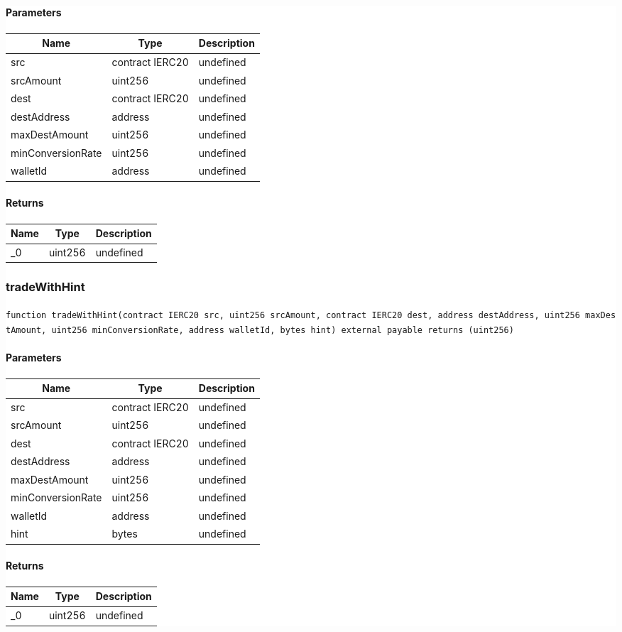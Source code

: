 
#### Parameters

| Name | Type | Description |
|---|---|---|
| src | contract IERC20 | undefined
| srcAmount | uint256 | undefined
| dest | contract IERC20 | undefined
| destAddress | address | undefined
| maxDestAmount | uint256 | undefined
| minConversionRate | uint256 | undefined
| walletId | address | undefined

#### Returns

| Name | Type | Description |
|---|---|---|
| _0 | uint256 | undefined

### tradeWithHint

```solidity
function tradeWithHint(contract IERC20 src, uint256 srcAmount, contract IERC20 dest, address destAddress, uint256 maxDestAmount, uint256 minConversionRate, address walletId, bytes hint) external payable returns (uint256)
```





#### Parameters

| Name | Type | Description |
|---|---|---|
| src | contract IERC20 | undefined
| srcAmount | uint256 | undefined
| dest | contract IERC20 | undefined
| destAddress | address | undefined
| maxDestAmount | uint256 | undefined
| minConversionRate | uint256 | undefined
| walletId | address | undefined
| hint | bytes | undefined

#### Returns

| Name | Type | Description |
|---|---|---|
| _0 | uint256 | undefined




